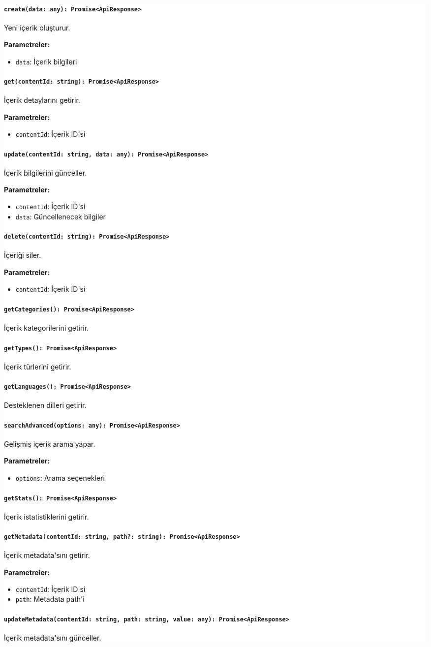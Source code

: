 #### `create(data: any): Promise<ApiResponse>`
Yeni içerik oluşturur.

**Parametreler:**
- `data`: İçerik bilgileri

#### `get(contentId: string): Promise<ApiResponse>`
İçerik detaylarını getirir.

**Parametreler:**
- `contentId`: İçerik ID'si

#### `update(contentId: string, data: any): Promise<ApiResponse>`
İçerik bilgilerini günceller.

**Parametreler:**
- `contentId`: İçerik ID'si
- `data`: Güncellenecek bilgiler

#### `delete(contentId: string): Promise<ApiResponse>`
İçeriği siler.

**Parametreler:**
- `contentId`: İçerik ID'si

#### `getCategories(): Promise<ApiResponse>`
İçerik kategorilerini getirir.

#### `getTypes(): Promise<ApiResponse>`
İçerik türlerini getirir.

#### `getLanguages(): Promise<ApiResponse>`
Desteklenen dilleri getirir.

#### `searchAdvanced(options: any): Promise<ApiResponse>`
Gelişmiş içerik arama yapar.

**Parametreler:**
- `options`: Arama seçenekleri

#### `getStats(): Promise<ApiResponse>`
İçerik istatistiklerini getirir.

#### `getMetadata(contentId: string, path?: string): Promise<ApiResponse>`
İçerik metadata'sını getirir.

**Parametreler:**
- `contentId`: İçerik ID'si
- `path`: Metadata path'i

#### `updateMetadata(contentId: string, path: string, value: any): Promise<ApiResponse>`
İçerik metadata'sını günceller.
